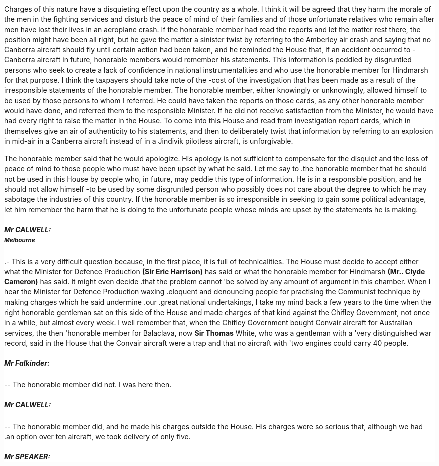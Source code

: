 Charges of this nature have a disquieting effect upon the country as a whole. I think it will be agreed that they harm the morale of the men in the fighting services and disturb the peace of mind of their families and of those unfortunate relatives who remain after men have lost their lives in an aeroplane crash. If the honorable member had read the reports and let the matter rest there, the position might have been all right, but he gave the matter a sinister twist by referring to the Amberley air crash and saying that no Canberra aircraft should fly until certain action had been taken, and he reminded the House that, if an  accident occurred to -Canberra aircraft in future, honorable members would remember his statements. This information is peddled by disgruntled persons who seek to create a lack of confidence in national instrumentalities and who use the honorable member for Hindmarsh for that purpose. I think the taxpayers should take note of the -cost of the investigation that has been made as a result of the irresponsible statements of the honorable member. The honorable member, either knowingly or unknowingly, allowed himself to be used by those persons to whom I referred. He could have taken the reports on those cards, as any other honorable member would have done, and referred them to the responsible Minister. If he did not receive satisfaction from the Minister, he would have had every right to raise the matter in the House. To come into this House and read from investigation report cards, which in themselves give an air of authenticity to his statements, and then to deliberately twist that information by referring to an explosion in mid-air in a Canberra aircraft instead of in a Jindivik pilotless aircraft, is unforgivable. 

The honorable member said that he would apologize.  His  apology is not sufficient to compensate for the disquiet and the loss of peace of mind to those people who must have been upset by what he said. Let me say to .the honorable member that he should not be used in this House by people who, in future, may peddie this type of information. He is in a responsible position, and he should not allow himself -to be used by some disgruntled person who possibly does not care about the degree to which he may sabotage the industries of this country. If the honorable member is so irresponsible in seeking to gain some political advantage, let him remember the harm that he is doing to the unfortunate people whose minds are upset by the statements he is making. 

##### Mr CALWELL:<br><small class="text-muted">Melbourne</small>

.- This is a very difficult question because, in the first place, it is full of technicalities. The House must decide to accept either what the Minister for Defence Production  **(Sir Eric Harrison)**  has said or what the honorable member for Hindmarsh  **(Mr.. Clyde Cameron)**  has said. It might even decide .that the problem cannot 'be solved by any amount of argument in this chamber. When I hear the Minister for Defence Production waxing .eloquent and denouncing people for practising the Communist technique by making charges which he said undermine .our .great national undertakings, I take my mind back a few years to the time when the right honorable gentleman sat on this side of the House and made charges of that kind against the Chifley Government, not once in a while, but almost every week. I well remember that, when the Chifley Government bought Convair aircraft for Australian services, the then 'honorable member for Balaclava, now  **Sir Thomas**  White, who was a gentleman with a 'very distinguished war record, said in the House that the Convair aircraft were a trap and that no aircraft with 'two engines could carry 40 people. 

##### Mr Falkinder:

--  The honorable member did not. I was here then. 

##### Mr CALWELL:

-- The honorable member did, and he made his charges outside the House.  His  charges were so serious that, although we had .an option over ten aircraft, we took delivery of only five. 

##### Mr SPEAKER:
